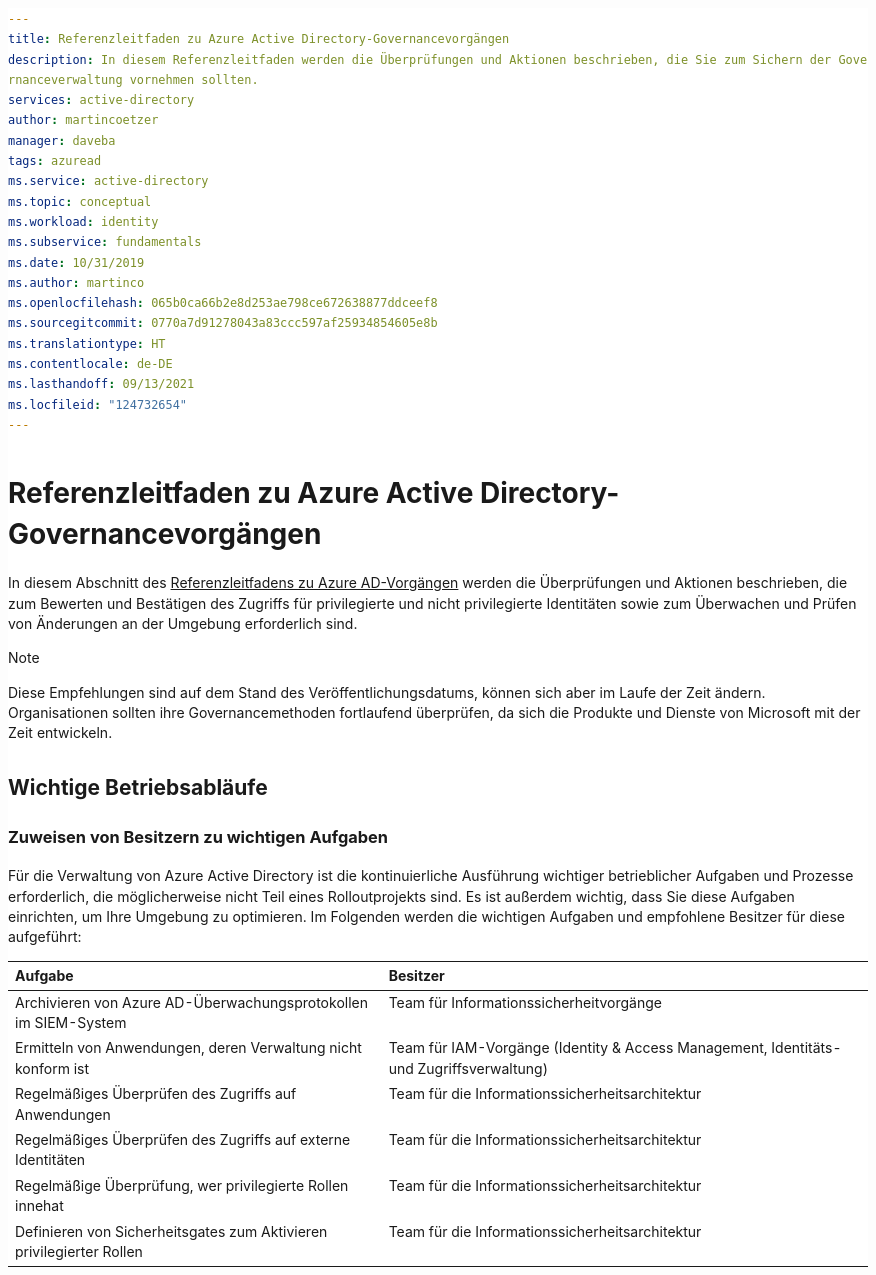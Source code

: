 ```yaml
---
title: Referenzleitfaden zu Azure Active Directory-Governancevorgängen
description: In diesem Referenzleitfaden werden die Überprüfungen und Aktionen beschrieben, die Sie zum Sichern der Governanceverwaltung vornehmen sollten.
services: active-directory
author: martincoetzer
manager: daveba
tags: azuread
ms.service: active-directory
ms.topic: conceptual
ms.workload: identity
ms.subservice: fundamentals
ms.date: 10/31/2019
ms.author: martinco
ms.openlocfilehash: 065b0ca66b2e8d253ae798ce672638877ddceef8
ms.sourcegitcommit: 0770a7d91278043a83ccc597af25934854605e8b
ms.translationtype: HT
ms.contentlocale: de-DE
ms.lasthandoff: 09/13/2021
ms.locfileid: "124732654"
---
```

# <a name="azure-active-directory-governance-operations-reference-guide"></a>Referenzleitfaden zu Azure Active Directory-Governancevorgängen

In diesem Abschnitt des [Referenzleitfadens zu Azure AD-Vorgängen](active-directory-ops-guide-intro.md) werden die Überprüfungen und Aktionen beschrieben, die zum Bewerten und Bestätigen des Zugriffs für privilegierte und nicht privilegierte Identitäten sowie zum Überwachen und Prüfen von Änderungen an der Umgebung erforderlich sind.

> [!NOTE]
> Diese Empfehlungen sind auf dem Stand des Veröffentlichungsdatums, können sich aber im Laufe der Zeit ändern. Organisationen sollten ihre Governancemethoden fortlaufend überprüfen, da sich die Produkte und Dienste von Microsoft mit der Zeit entwickeln.

## <a name="key-operational-processes"></a>Wichtige Betriebsabläufe

### <a name="assign-owners-to-key-tasks"></a>Zuweisen von Besitzern zu wichtigen Aufgaben

Für die Verwaltung von Azure Active Directory ist die kontinuierliche Ausführung wichtiger betrieblicher Aufgaben und Prozesse erforderlich, die möglicherweise nicht Teil eines Rolloutprojekts sind. Es ist außerdem wichtig, dass Sie diese Aufgaben einrichten, um Ihre Umgebung zu optimieren. Im Folgenden werden die wichtigen Aufgaben und empfohlene Besitzer für diese aufgeführt:

| Aufgabe | Besitzer |
| :- | :- |
| Archivieren von Azure AD-Überwachungsprotokollen im SIEM-System | Team für Informationssicherheitvorgänge |
| Ermitteln von Anwendungen, deren Verwaltung nicht konform ist | Team für IAM-Vorgänge (Identity & Access Management, Identitäts- und Zugriffsverwaltung) |
| Regelmäßiges Überprüfen des Zugriffs auf Anwendungen | Team für die Informationssicherheitsarchitektur |
| Regelmäßiges Überprüfen des Zugriffs auf externe Identitäten | Team für die Informationssicherheitsarchitektur |
| Regelmäßige Überprüfung, wer privilegierte Rollen innehat | Team für die Informationssicherheitsarchitektur |
| Definieren von Sicherheitsgates zum Aktivieren privilegierter Rollen | Team für die Informationssicherheitsarchitektur |